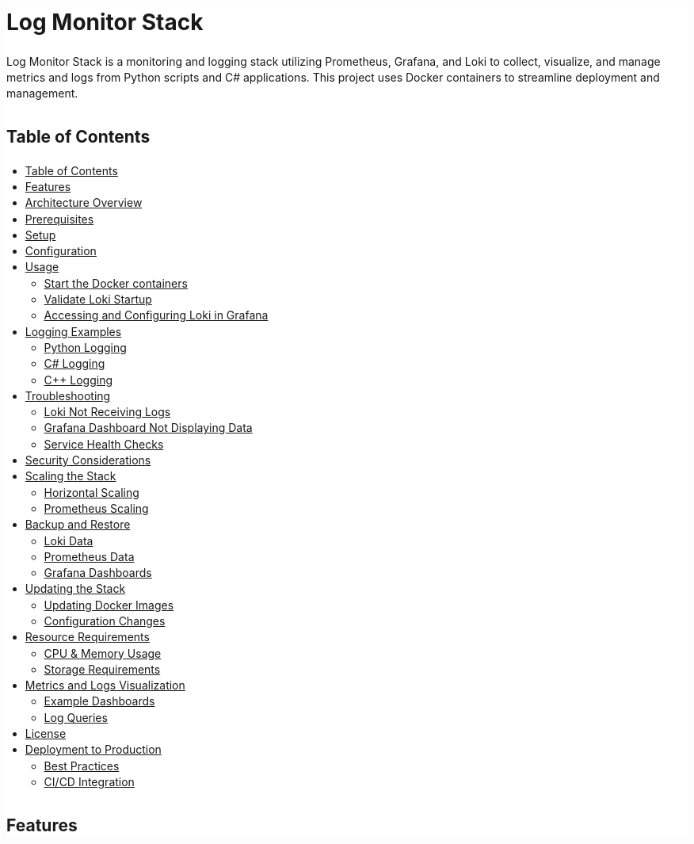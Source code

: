# Log Monitor Stack

Log Monitor Stack is a monitoring and logging stack utilizing Prometheus, Grafana, and Loki to collect, visualize, and manage metrics and logs from Python scripts and C# applications. This project uses Docker containers to streamline deployment and management.

## Table of Contents

- [Table of Contents](#table-of-contents)
- [Features](#features)
- [Architecture Overview](#architecture-overview)
- [Prerequisites](#prerequisites)
- [Setup](#setup)
- [Configuration](#configuration)
- [Usage](#usage)
  - [Start the Docker containers](#start-the-docker-containers)
  - [Validate Loki Startup](#validate-loki-startup)
  - [Accessing and Configuring Loki in Grafana](#accessing-and-configuring-loki-in-grafana)
- [Logging Examples](#logging-examples)
  - [Python Logging](#python-logging)
  - [C# Logging](#c-logging)
  - [C++ Logging](#c-logging-1)
- [Troubleshooting](#troubleshooting)
  - [Loki Not Receiving Logs](#loki-not-receiving-logs)
  - [Grafana Dashboard Not Displaying Data](#grafana-dashboard-not-displaying-data)
  - [Service Health Checks](#service-health-checks)
- [Security Considerations](#security-considerations)
- [Scaling the Stack](#scaling-the-stack)
  - [Horizontal Scaling](#horizontal-scaling)
  - [Prometheus Scaling](#prometheus-scaling)
- [Backup and Restore](#backup-and-restore)
  - [Loki Data](#loki-data)
  - [Prometheus Data](#prometheus-data)
  - [Grafana Dashboards](#grafana-dashboards)
- [Updating the Stack](#updating-the-stack)
  - [Updating Docker Images](#updating-docker-images)
  - [Configuration Changes](#configuration-changes)
- [Resource Requirements](#resource-requirements)
  - [CPU \& Memory Usage](#cpu--memory-usage)
  - [Storage Requirements](#storage-requirements)
- [Metrics and Logs Visualization](#metrics-and-logs-visualization)
  - [Example Dashboards](#example-dashboards)
  - [Log Queries](#log-queries)
- [License](#license)
- [Deployment to Production](#deployment-to-production)
  - [Best Practices](#best-practices)
  - [CI/CD Integration](#cicd-integration)

## Features
